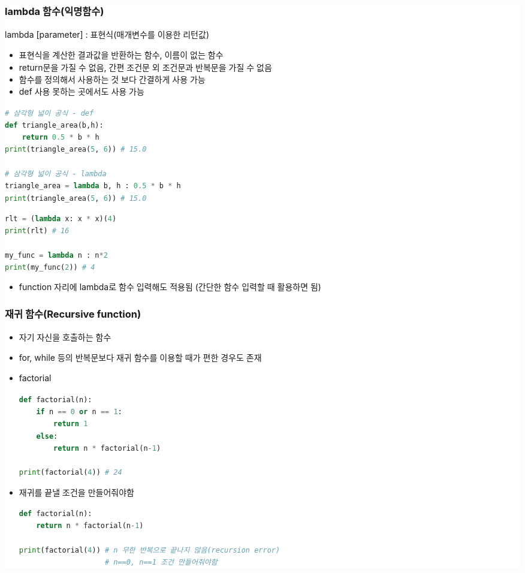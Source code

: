### lambda 함수(익명함수)

lambda [parameter]  : 표현식(매개변수를 이용한 리턴값)

* 표현식을 계산한 결과값을 반환하는 함수, 이름이 없는 함수
* return문을 가질 수 없음, 간편 조건문 외 조건문과 반복문을 가질 수 없음
* 함수를 정의해서 사용하는 것 보다 간결하게 사용 가능
* def 사용 못하는 곳에서도 사용 가능

```python
# 삼각형 넓이 공식 - def
def triangle_area(b,h):
    return 0.5 * b * h
print(triangle_area(5, 6)) # 15.0

# 삼각형 넓이 공식 - lambda
triangle_area = lambda b, h : 0.5 * b * h
print(triangle_area(5, 6)) # 15.0
```

```python
rlt = (lambda x: x * x)(4)
print(rlt) # 16

my_func = lambda n : n*2
print(my_func(2)) # 4
```

* function 자리에 lambda로 함수 입력해도 적용됨 (간단한 함수 입력할 때 활용하면 됨)

### 재귀 함수(Recursive function)

* 자기 자신을 호출하는 함수

* for, while 등의 반복문보다 재귀 함수를 이용할 때가 편한 경우도 존재

* factorial

  ```python
  def factorial(n):
      if n == 0 or n == 1:
          return 1
      else:
          return n * factorial(n-1)
  
  print(factorial(4)) # 24
  ```

* 재귀를 끝낼 조건을 만들어줘야함

  ```python
  def factorial(n):
      return n * factorial(n-1)
  
  print(factorial(4)) # n 무한 반복으로 끝나지 않음(recursion error)
                      # n==0, n==1 조건 만들어줘야함
  ```
